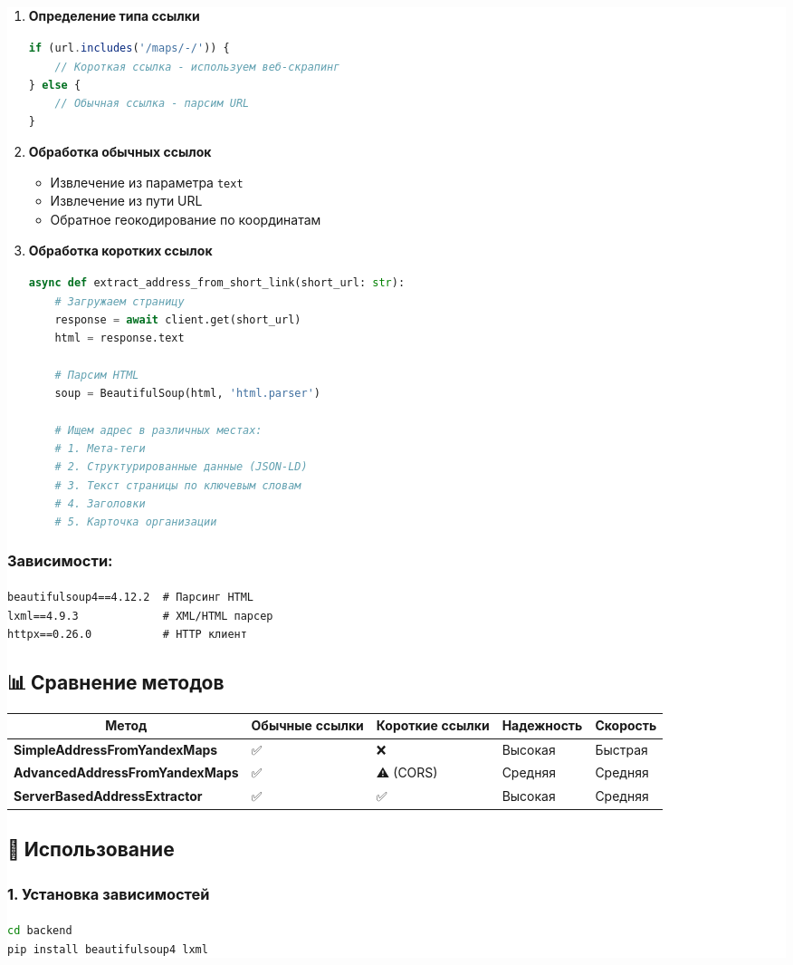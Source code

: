 1. **Определение типа ссылки**
   ```javascript
   if (url.includes('/maps/-/')) {
       // Короткая ссылка - используем веб-скрапинг
   } else {
       // Обычная ссылка - парсим URL
   }
   ```

2. **Обработка обычных ссылок**
   - Извлечение из параметра `text`
   - Извлечение из пути URL
   - Обратное геокодирование по координатам

3. **Обработка коротких ссылок**
   ```python
   async def extract_address_from_short_link(short_url: str):
       # Загружаем страницу
       response = await client.get(short_url)
       html = response.text
       
       # Парсим HTML
       soup = BeautifulSoup(html, 'html.parser')
       
       # Ищем адрес в различных местах:
       # 1. Мета-теги
       # 2. Структурированные данные (JSON-LD)
       # 3. Текст страницы по ключевым словам
       # 4. Заголовки
       # 5. Карточка организации
   ```

### Зависимости:

```txt
beautifulsoup4==4.12.2  # Парсинг HTML
lxml==4.9.3             # XML/HTML парсер
httpx==0.26.0           # HTTP клиент
```

## 📊 Сравнение методов

| Метод | Обычные ссылки | Короткие ссылки | Надежность | Скорость |
|-------|----------------|-----------------|------------|----------|
| **SimpleAddressFromYandexMaps** | ✅ | ❌ | Высокая | Быстрая |
| **AdvancedAddressFromYandexMaps** | ✅ | ⚠️ (CORS) | Средняя | Средняя |
| **ServerBasedAddressExtractor** | ✅ | ✅ | Высокая | Средняя |

## 🚀 Использование

### 1. Установка зависимостей
```bash
cd backend
pip install beautifulsoup4 lxml
```

